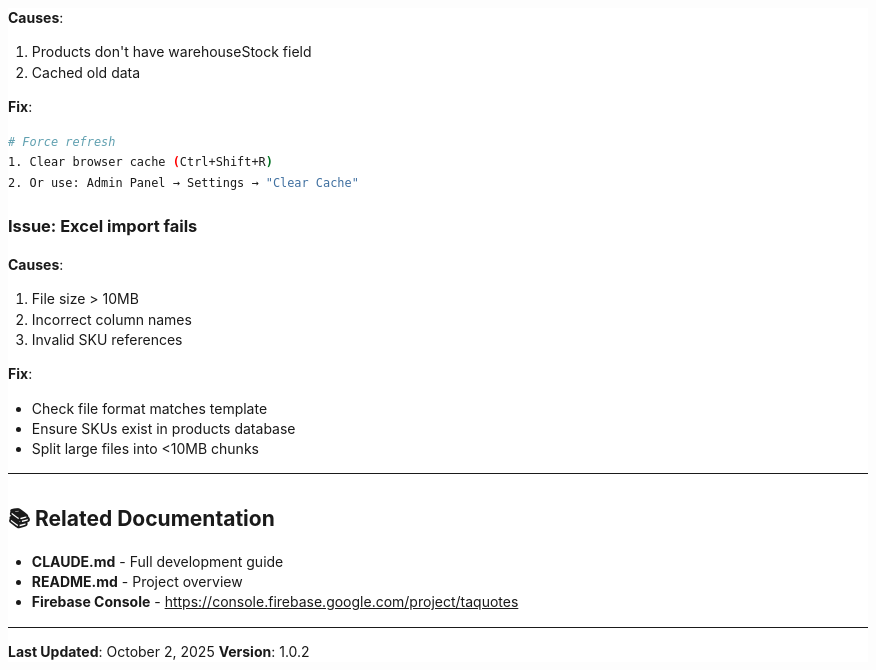 **Causes**:
1. Products don't have warehouseStock field
2. Cached old data

**Fix**:
```bash
# Force refresh
1. Clear browser cache (Ctrl+Shift+R)
2. Or use: Admin Panel → Settings → "Clear Cache"
```

### **Issue: Excel import fails**

**Causes**:
1. File size > 10MB
2. Incorrect column names
3. Invalid SKU references

**Fix**:
- Check file format matches template
- Ensure SKUs exist in products database
- Split large files into <10MB chunks

---

## 📚 Related Documentation

- **CLAUDE.md** - Full development guide
- **README.md** - Project overview
- **Firebase Console** - https://console.firebase.google.com/project/taquotes

---

**Last Updated**: October 2, 2025
**Version**: 1.0.2

